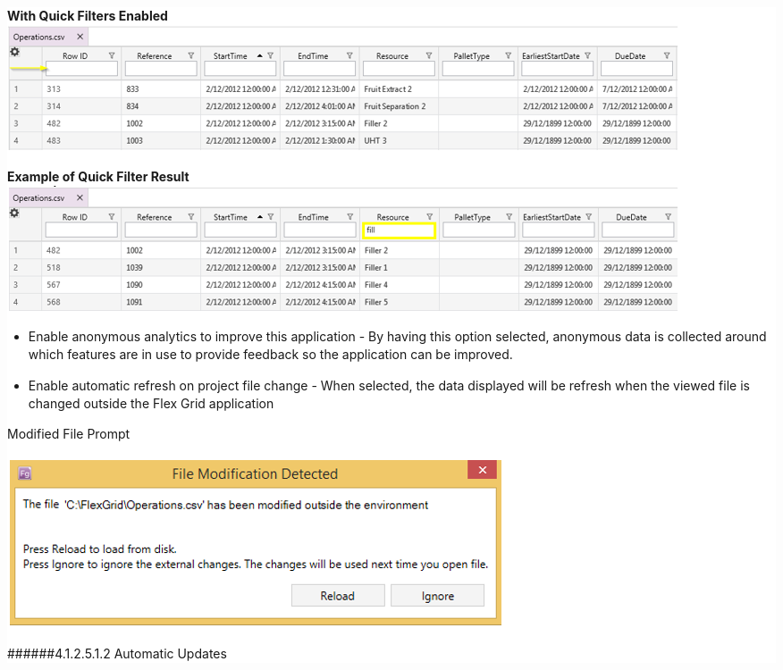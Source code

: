 **With Quick Filters Enabled**
![](images/WithQuickFilters.png)
 

**Example of Quick Filter Result**
![](images/QuickFilterResult.png)
 

- Enable anonymous analytics to improve this application - By having this option selected, anonymous data is collected around which features are in use to provide feedback so the application can be improved.



- Enable automatic refresh on project file change - When selected, the data displayed will be refresh when the viewed file is changed outside the Flex Grid application

Modified File Prompt

![](images/FileModified.png)
 
######4.1.2.5.1.2	Automatic Updates